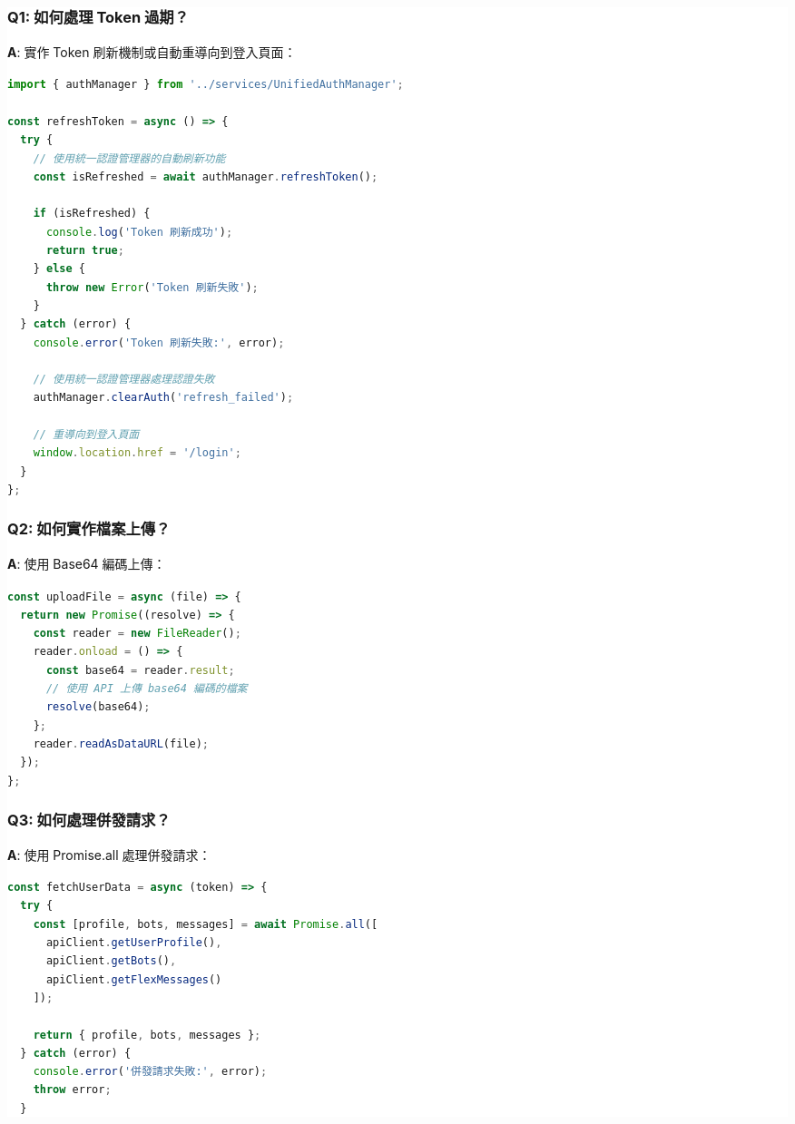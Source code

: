 ### Q1: 如何處理 Token 過期？

**A**: 實作 Token 刷新機制或自動重導向到登入頁面：

```javascript
import { authManager } from '../services/UnifiedAuthManager';

const refreshToken = async () => {
  try {
    // 使用統一認證管理器的自動刷新功能
    const isRefreshed = await authManager.refreshToken();

    if (isRefreshed) {
      console.log('Token 刷新成功');
      return true;
    } else {
      throw new Error('Token 刷新失敗');
    }
  } catch (error) {
    console.error('Token 刷新失敗:', error);

    // 使用統一認證管理器處理認證失敗
    authManager.clearAuth('refresh_failed');

    // 重導向到登入頁面
    window.location.href = '/login';
  }
};
```

### Q2: 如何實作檔案上傳？

**A**: 使用 Base64 編碼上傳：

```javascript
const uploadFile = async (file) => {
  return new Promise((resolve) => {
    const reader = new FileReader();
    reader.onload = () => {
      const base64 = reader.result;
      // 使用 API 上傳 base64 編碼的檔案
      resolve(base64);
    };
    reader.readAsDataURL(file);
  });
};
```

### Q3: 如何處理併發請求？

**A**: 使用 Promise.all 處理併發請求：

```javascript
const fetchUserData = async (token) => {
  try {
    const [profile, bots, messages] = await Promise.all([
      apiClient.getUserProfile(),
      apiClient.getBots(),
      apiClient.getFlexMessages()
    ]);
    
    return { profile, bots, messages };
  } catch (error) {
    console.error('併發請求失敗:', error);
    throw error;
  }
```